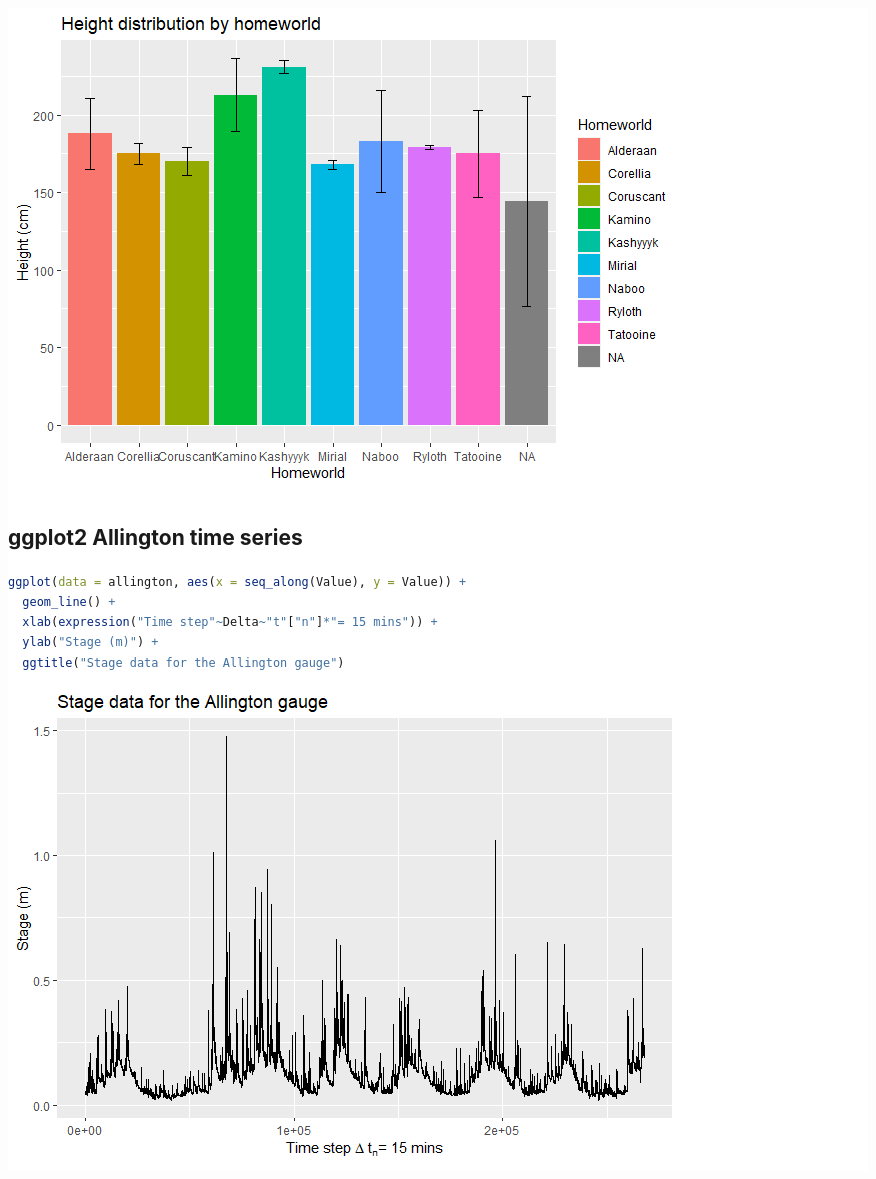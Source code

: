 ![](R_Intro_git_files/figure-gfm/unnamed-chunk-91-1.png)

## ggplot2 Allington time series

``` r
ggplot(data = allington, aes(x = seq_along(Value), y = Value)) +
  geom_line() +
  xlab(expression("Time step"~Delta~"t"["n"]*"= 15 mins")) +
  ylab("Stage (m)") +
  ggtitle("Stage data for the Allington gauge")
```

![](R_Intro_git_files/figure-gfm/unnamed-chunk-92-1.png)
